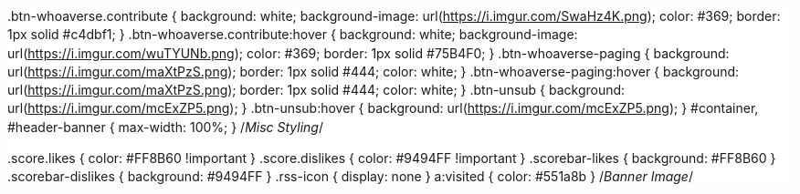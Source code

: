 .btn-whoaverse.contribute {
    background: white;
    background-image: url(https://i.imgur.com/SwaHz4K.png);
    color: #369;
    border: 1px solid #c4dbf1;
}
.btn-whoaverse.contribute:hover {
    background: white;
    background-image: url(https://i.imgur.com/wuTYUNb.png);
    color: #369;
    border: 1px solid #75B4F0;
}
.btn-whoaverse-paging {
    background: url(https://i.imgur.com/maXtPzS.png);
    border: 1px solid #444;
    color: white;
}
.btn-whoaverse-paging:hover {
    background: url(https://i.imgur.com/maXtPzS.png);
    border: 1px solid #444;
    color: white;
}
.btn-unsub {
    background: url(https://i.imgur.com/mcExZP5.png);
}
.btn-unsub:hover {
    background: url(https://i.imgur.com/mcExZP5.png);
}
#container,
#header-banner {
    max-width: 100%;
}
/*Misc Styling*/

.score.likes {
    color: #FF8B60 !important
}
.score.dislikes {
    color: #9494FF !important
}
.scorebar-likes {
    background: #FF8B60
}
.scorebar-dislikes {
    background: #9494FF
}
.rss-icon {
    display: none
}
a:visited {
    color: #551a8b
}
/*Banner Image*/
